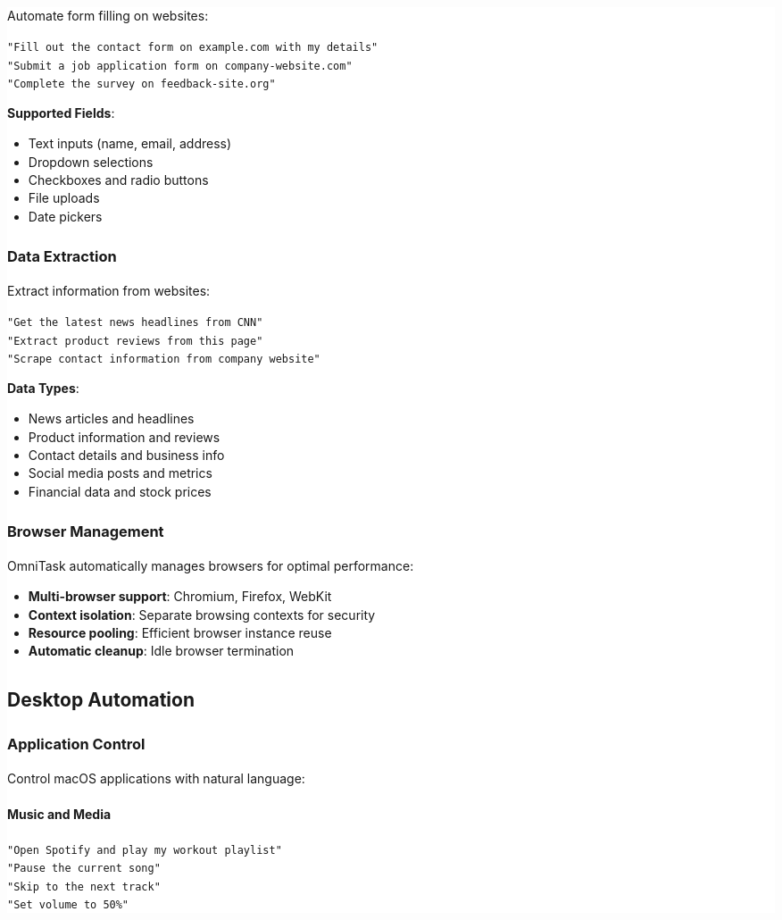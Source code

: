 Automate form filling on websites:

```
"Fill out the contact form on example.com with my details"
"Submit a job application form on company-website.com"
"Complete the survey on feedback-site.org"
```

**Supported Fields**:
- Text inputs (name, email, address)
- Dropdown selections
- Checkboxes and radio buttons
- File uploads
- Date pickers

### Data Extraction

Extract information from websites:

```
"Get the latest news headlines from CNN"
"Extract product reviews from this page"
"Scrape contact information from company website"
```

**Data Types**:
- News articles and headlines
- Product information and reviews
- Contact details and business info
- Social media posts and metrics
- Financial data and stock prices

### Browser Management

OmniTask automatically manages browsers for optimal performance:

- **Multi-browser support**: Chromium, Firefox, WebKit
- **Context isolation**: Separate browsing contexts for security
- **Resource pooling**: Efficient browser instance reuse
- **Automatic cleanup**: Idle browser termination

## Desktop Automation

### Application Control

Control macOS applications with natural language:

#### Music and Media
```
"Open Spotify and play my workout playlist"
"Pause the current song"
"Skip to the next track"
"Set volume to 50%"
```
